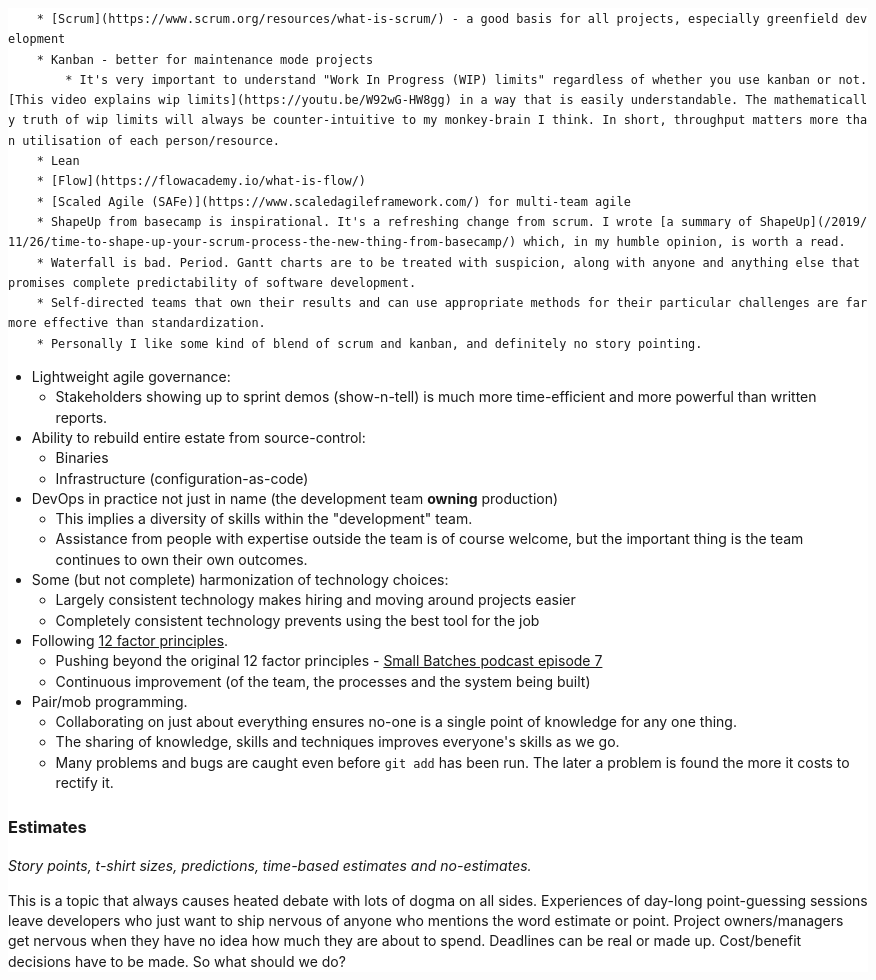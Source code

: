 		* [Scrum](https://www.scrum.org/resources/what-is-scrum/) - a good basis for all projects, especially greenfield development
		* Kanban - better for maintenance mode projects
			* It's very important to understand "Work In Progress (WIP) limits" regardless of whether you use kanban or not. [This video explains wip limits](https://youtu.be/W92wG-HW8gg) in a way that is easily understandable. The mathematically truth of wip limits will always be counter-intuitive to my monkey-brain I think. In short, throughput matters more than utilisation of each person/resource.
		* Lean
		* [Flow](https://flowacademy.io/what-is-flow/)
		* [Scaled Agile (SAFe)](https://www.scaledagileframework.com/) for multi-team agile
		* ShapeUp from basecamp is inspirational. It's a refreshing change from scrum. I wrote [a summary of ShapeUp](/2019/11/26/time-to-shape-up-your-scrum-process-the-new-thing-from-basecamp/) which, in my humble opinion, is worth a read.
		* Waterfall is bad. Period. Gantt charts are to be treated with suspicion, along with anyone and anything else that promises complete predictability of software development.
		* Self-directed teams that own their results and can use appropriate methods for their particular challenges are far more effective than standardization.
		* Personally I like some kind of blend of scrum and kanban, and definitely no story pointing.
* Lightweight agile governance:
	* Stakeholders showing up to sprint demos (show-n-tell) is much more time-efficient and more powerful than written reports.
* Ability to rebuild entire estate from source-control:
	* Binaries
	* Infrastructure (configuration-as-code)
* DevOps in practice not just in name (the development team **owning** production)
  * This implies a diversity of skills within the "development" team.
  * Assistance from people with expertise outside the team is of course welcome, but the important thing is the team continues to own their own outcomes.
* Some (but not complete) harmonization of technology choices:
	* Largely consistent technology makes hiring and moving around projects easier
	* Completely consistent technology prevents using the best tool for the job
* Following [12 factor principles](https://12factor.net/).
	* Pushing beyond the original 12 factor principles - [Small Batches podcast episode 7](https://smallbatches.fm/7/)
	* Continuous improvement (of the team, the processes and the system being built)
* Pair/mob programming.
  * Collaborating on just about everything ensures no-one is a single point of knowledge for any one thing.
  * The sharing of knowledge, skills and techniques improves everyone's skills as we go.
  * Many problems and bugs are caught even before `git add` has been run. The later a problem is found the more it costs to rectify it.

### Estimates

*Story points, t-shirt sizes, predictions, time-based estimates and no-estimates.*

This is a topic that always causes heated debate with lots of dogma on all sides. Experiences of day-long point-guessing sessions leave developers who just want to ship nervous of anyone who mentions the word estimate or point. Project owners/managers get nervous when they have no idea how much they are about to spend. Deadlines can be real or made up. Cost/benefit decisions have to be made. So what should we do?
